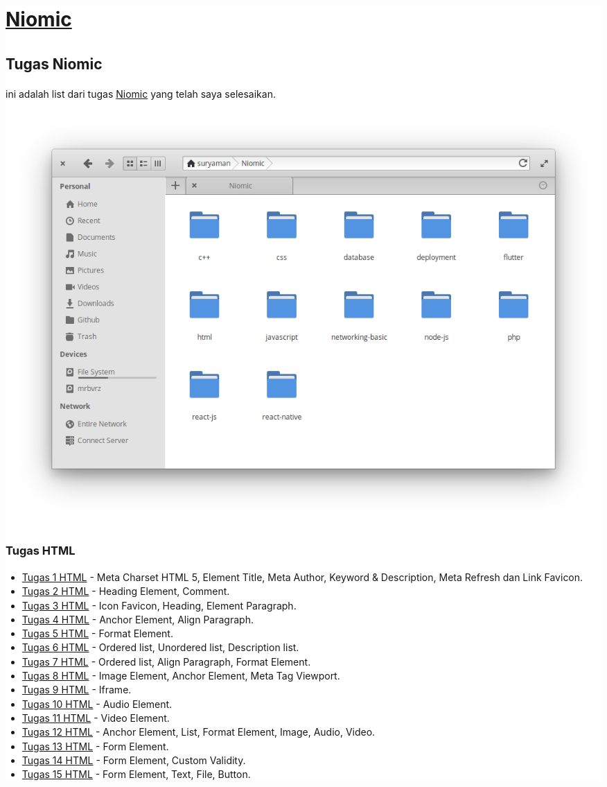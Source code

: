 # [Niomic](#)



## Tugas Niomic
ini adalah list dari tugas [Niomic](https://niomic.com/) yang telah saya selesaikan.

![Tugas Niomic](screen/folder-tugas-niomic.png)

### Tugas HTML
- [Tugas 1 HTML](https://github.com/hasansuryaman/tugas_1_html) - Meta Charset HTML 5, Element Title, Meta Author, Keyword & Description, Meta Refresh dan Link Favicon.
- [Tugas 2 HTML](https://github.com/hasansuryaman/tugas_2_html) - Heading Element, Comment.
- [Tugas 3 HTML](https://github.com/hasansuryaman/tugas_3_html) - Icon Favicon, Heading, Element Paragraph.
- [Tugas 4 HTML](https://github.com/hasansuryaman/tugas_4_html) - Anchor Element, Align Paragraph.
- [Tugas 5 HTML](https://github.com/hasansuryaman/tugas_5_html) - Format Element.
- [Tugas 6 HTML](https://github.com/hasansuryaman/tugas_6_html) - Ordered list, Unordered list, Description list.
- [Tugas 7 HTML](https://github.com/hasansuryaman/tugas_7_html) - Ordered list, Align Paragraph, Format Element.
- [Tugas 8 HTML](https://github.com/hasansuryaman/tugas_8_html) - Image Element, Anchor Element, Meta Tag Viewport.
- [Tugas 9 HTML](https://github.com/hasansuryaman/tugas_9_html) - Iframe.
- [Tugas 10 HTML](https://github.com/hasansuryaman/tugas_10_html) - Audio Element.
- [Tugas 11 HTML](https://github.com/hasansuryaman/tugas_11_html) - Video Element.
- [Tugas 12 HTML](https://github.com/hasansuryaman/tugas_12_html) - Anchor Element, List, Format Element, Image, Audio, Video.
- [Tugas 13 HTML](https://github.com/hasansuryaman/tugas_13_html) - Form Element.
- [Tugas 14 HTML](https://github.com/hasansuryaman/tugas_14_html) - Form Element, Custom Validity.
- [Tugas 15 HTML](https://github.com/hasansuryaman/tugas_15_html) - Form Element, Text, File, Button.